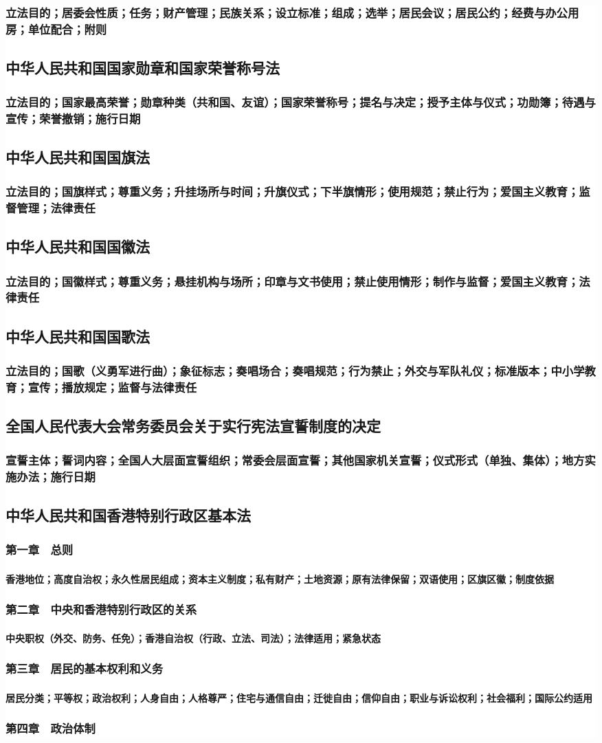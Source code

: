 ### 立法目的；居委会性质；任务；财产管理；民族关系；设立标准；组成；选举；居民会议；居民公约；经费与办公用房；单位配合；附则

## 中华人民共和国国家勋章和国家荣誉称号法

### 立法目的；国家最高荣誉；勋章种类（共和国、友谊）；国家荣誉称号；提名与决定；授予主体与仪式；功勋簿；待遇与宣传；荣誉撤销；施行日期

## 中华人民共和国国旗法

### 立法目的；国旗样式；尊重义务；升挂场所与时间；升旗仪式；下半旗情形；使用规范；禁止行为；爱国主义教育；监督管理；法律责任

## 中华人民共和国国徽法

### 立法目的；国徽样式；尊重义务；悬挂机构与场所；印章与文书使用；禁止使用情形；制作与监督；爱国主义教育；法律责任

## 中华人民共和国国歌法

### 立法目的；国歌（义勇军进行曲）；象征标志；奏唱场合；奏唱规范；行为禁止；外交与军队礼仪；标准版本；中小学教育；宣传；播放规定；监督与法律责任

## 全国人民代表大会常务委员会关于实行宪法宣誓制度的决定

### 宣誓主体；誓词内容；全国人大层面宣誓组织；常委会层面宣誓；其他国家机关宣誓；仪式形式（单独、集体）；地方实施办法；施行日期

## 中华人民共和国香港特别行政区基本法

### 第一章　总则

#### 香港地位；高度自治权；永久性居民组成；资本主义制度；私有财产；土地资源；原有法律保留；双语使用；区旗区徽；制度依据

### 第二章　中央和香港特别行政区的关系

#### 中央职权（外交、防务、任免）；香港自治权（行政、立法、司法）；法律适用；紧急状态

### 第三章　居民的基本权利和义务

#### 居民分类；平等权；政治权利；人身自由；人格尊严；住宅与通信自由；迁徙自由；信仰自由；职业与诉讼权利；社会福利；国际公约适用

### 第四章　政治体制
